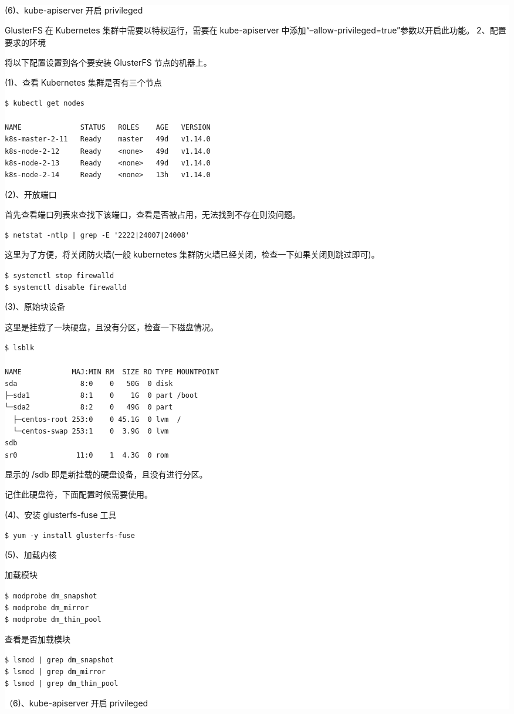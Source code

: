 (6)、kube-apiserver 开启 privileged

GlusterFS 在 Kubernetes 集群中需要以特权运行，需要在 kube-apiserver 中添加“–allow-privileged=true”参数以开启此功能。
2、配置要求的环境

将以下配置设置到各个要安装 GlusterFS 节点的机器上。

(1)、查看 Kubernetes 集群是否有三个节点
```
$ kubectl get nodes

NAME              STATUS   ROLES    AGE   VERSION
k8s-master-2-11   Ready    master   49d   v1.14.0
k8s-node-2-12     Ready    <none>   49d   v1.14.0
k8s-node-2-13     Ready    <none>   49d   v1.14.0
k8s-node-2-14     Ready    <none>   13h   v1.14.0
```
(2)、开放端口

首先查看端口列表来查找下该端口，查看是否被占用，无法找到不存在则没问题。
```
$ netstat -ntlp | grep -E '2222|24007|24008'
```
这里为了方便，将关闭防火墙(一般 kubernetes 集群防火墙已经关闭，检查一下如果关闭则跳过即可)。
```
$ systemctl stop firewalld
$ systemctl disable firewalld
```
(3)、原始块设备

这里是挂载了一块硬盘，且没有分区，检查一下磁盘情况。
```
$ lsblk

NAME            MAJ:MIN RM  SIZE RO TYPE MOUNTPOINT
sda               8:0    0   50G  0 disk 
├─sda1            8:1    0    1G  0 part /boot
└─sda2            8:2    0   49G  0 part 
  ├─centos-root 253:0    0 45.1G  0 lvm  /
  └─centos-swap 253:1    0  3.9G  0 lvm  
sdb
sr0              11:0    1  4.3G  0 rom  
```
显示的 /sdb 即是新挂载的硬盘设备，且没有进行分区。

记住此硬盘符，下面配置时候需要使用。

(4)、安装 glusterfs-fuse 工具
```
$ yum -y install glusterfs-fuse
```
(5)、加载内核

加载模块
```
$ modprobe dm_snapshot
$ modprobe dm_mirror
$ modprobe dm_thin_pool
```
查看是否加载模块
```
$ lsmod | grep dm_snapshot
$ lsmod | grep dm_mirror
$ lsmod | grep dm_thin_pool
```
（6)、kube-apiserver 开启 privileged
